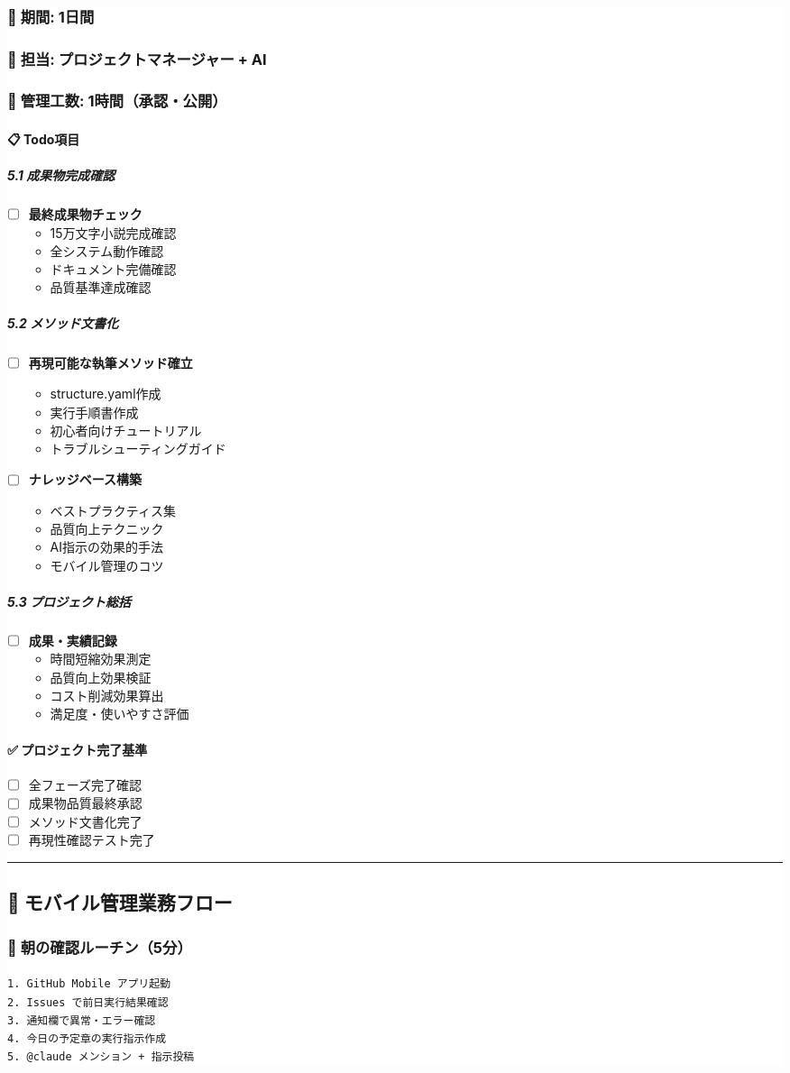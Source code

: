 ### 📅 **期間**: 1日間
### 👥 **担当**: プロジェクトマネージャー + AI
### 📱 **管理工数**: 1時間（承認・公開）

#### 📋 **Todo項目**

##### **5.1 成果物完成確認**
- [ ] **最終成果物チェック**
  - 15万文字小説完成確認
  - 全システム動作確認
  - ドキュメント完備確認
  - 品質基準達成確認

##### **5.2 メソッド文書化**
- [ ] **再現可能な執筆メソッド確立**
  - structure.yaml作成
  - 実行手順書作成
  - 初心者向けチュートリアル
  - トラブルシューティングガイド

- [ ] **ナレッジベース構築**
  - ベストプラクティス集
  - 品質向上テクニック
  - AI指示の効果的手法
  - モバイル管理のコツ

##### **5.3 プロジェクト総括**
- [ ] **成果・実績記録**
  - 時間短縮効果測定
  - 品質向上効果検証
  - コスト削減効果算出
  - 満足度・使いやすさ評価

#### ✅ **プロジェクト完了基準**
- [ ] 全フェーズ完了確認
- [ ] 成果物品質最終承認
- [ ] メソッド文書化完了
- [ ] 再現性確認テスト完了

---

## 📱 モバイル管理業務フロー

### 🌅 **朝の確認ルーチン（5分）**
```
1. GitHub Mobile アプリ起動
2. Issues で前日実行結果確認
3. 通知欄で異常・エラー確認
4. 今日の予定章の実行指示作成
5. @claude メンション + 指示投稿
```

